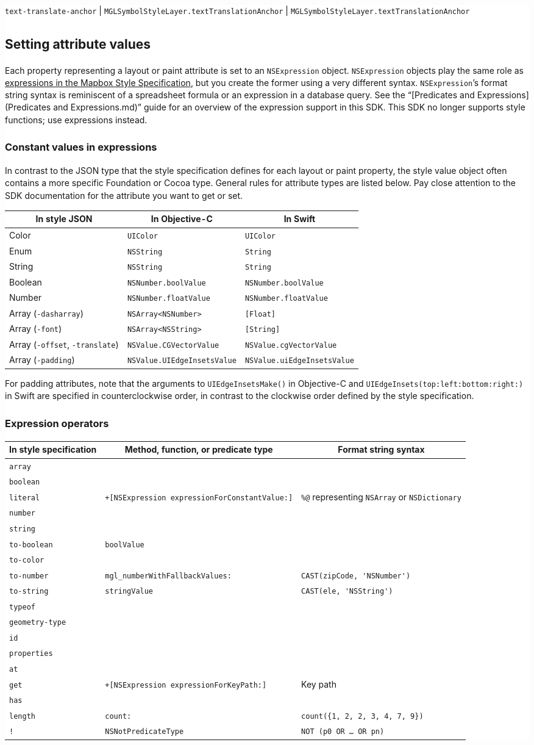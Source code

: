 `text-translate-anchor` | `MGLSymbolStyleLayer.textTranslationAnchor` | `MGLSymbolStyleLayer.textTranslationAnchor`

## Setting attribute values

Each property representing a layout or paint attribute is set to an
`NSExpression` object. `NSExpression` objects play the same role as
[expressions in the Mapbox Style Specification](https://www.mapbox.com/mapbox-gl-js/style-spec/#expressions),
but you create the former using a very different syntax. `NSExpression`’s format
string syntax is reminiscent of a spreadsheet formula or an expression in a
database query. See the
“[Predicates and Expressions](Predicates and Expressions.md)” guide for an
overview of the expression support in this SDK. This SDK no longer supports
style functions; use expressions instead.

### Constant values in expressions

In contrast to the JSON type that the style specification defines for each
layout or paint property, the style value object often contains a more specific
Foundation or Cocoa type. General rules for attribute types are listed below.
Pay close attention to the SDK documentation for the attribute you want to get
or set.

In style JSON | In Objective-C        | In Swift
--------------|-----------------------|---------
Color         | `UIColor` | `UIColor`
Enum          | `NSString`            | `String`
String        | `NSString`            | `String`
Boolean       | `NSNumber.boolValue`  | `NSNumber.boolValue`
Number        | `NSNumber.floatValue` | `NSNumber.floatValue`
Array (`-dasharray`) | `NSArray<NSNumber>` | `[Float]`
Array (`-font`) | `NSArray<NSString>` | `[String]`
Array (`-offset`, `-translate`) | `NSValue.CGVectorValue` | `NSValue.cgVectorValue`
Array (`-padding`) | `NSValue.UIEdgeInsetsValue` | `NSValue.uiEdgeInsetsValue`

For padding attributes, note that the arguments to
`UIEdgeInsetsMake()` in Objective-C and `UIEdgeInsets(top:left:bottom:right:)`
in Swift
are specified in counterclockwise order, in contrast to the clockwise order
defined by the style specification.

### Expression operators

In style specification | Method, function, or predicate type | Format string syntax
-----------------------|-------------------------------------|---------------------
`array`                | |
`boolean`              | |
`literal`              | `+[NSExpression expressionForConstantValue:]` | `%@` representing `NSArray` or `NSDictionary`
`number`               | |
`string`               | |
`to-boolean`           | `boolValue` |
`to-color`             | |
`to-number`            | `mgl_numberWithFallbackValues:` | `CAST(zipCode, 'NSNumber')`
`to-string`            | `stringValue` | `CAST(ele, 'NSString')`
`typeof`               | |
`geometry-type`        | |
`id`                   | |
`properties`           | |
`at`                   | |
`get`                  | `+[NSExpression expressionForKeyPath:]` | Key path
`has`                  | |
`length`               | `count:` | `count({1, 2, 2, 3, 4, 7, 9})`
`!`                    | `NSNotPredicateType` | `NOT (p0 OR … OR pn)`